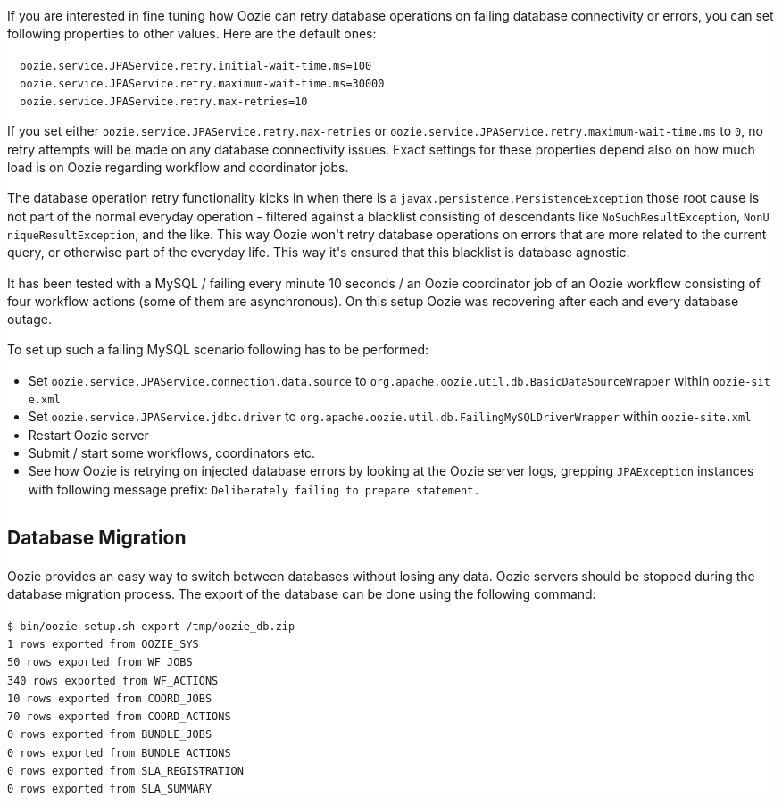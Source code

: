 If you are interested in fine tuning how Oozie can retry database operations on failing database connectivity or errors, you can
set following properties to other values. Here are the default ones:


```
  oozie.service.JPAService.retry.initial-wait-time.ms=100
  oozie.service.JPAService.retry.maximum-wait-time.ms=30000
  oozie.service.JPAService.retry.max-retries=10
```

If you set either `oozie.service.JPAService.retry.max-retries` or `oozie.service.JPAService.retry.maximum-wait-time.ms` to `0`,
no retry attempts will be made on any database connectivity issues. Exact settings for these properties depend also on how much load
is on Oozie regarding workflow and coordinator jobs.

The database operation retry functionality kicks in when there is a `javax.persistence.PersistenceException` those root cause is not
part of the normal everyday operation - filtered against a blacklist consisting of descendants like `NoSuchResultException`,
`NonUniqueResultException`, and the like. This way Oozie won't retry database operations on errors that are more related to the
current query, or otherwise part of the everyday life. This way it's ensured that this blacklist is database agnostic.

It has been tested with a MySQL / failing every minute 10 seconds / an Oozie coordinator job of an Oozie workflow consisting of four
workflow actions (some of them are asynchronous). On this setup Oozie was recovering after each and every database outage.

To set up such a failing MySQL scenario following has to be performed:

   * Set `oozie.service.JPAService.connection.data.source` to `org.apache.oozie.util.db.BasicDataSourceWrapper`
   within `oozie-site.xml`
   * Set `oozie.service.JPAService.jdbc.driver` to `org.apache.oozie.util.db.FailingMySQLDriverWrapper` within `oozie-site.xml`
   * Restart Oozie server
   * Submit / start some workflows, coordinators etc.
   * See how Oozie is retrying on injected database errors by looking at the Oozie server logs, grepping `JPAException` instances
   with following message prefix:  `Deliberately failing to prepare statement.`

## Database Migration

Oozie provides an easy way to switch between databases without losing any data. Oozie servers should be stopped during the
database migration process.
The export of the database can be done using the following command:

```
$ bin/oozie-setup.sh export /tmp/oozie_db.zip
1 rows exported from OOZIE_SYS
50 rows exported from WF_JOBS
340 rows exported from WF_ACTIONS
10 rows exported from COORD_JOBS
70 rows exported from COORD_ACTIONS
0 rows exported from BUNDLE_JOBS
0 rows exported from BUNDLE_ACTIONS
0 rows exported from SLA_REGISTRATION
0 rows exported from SLA_SUMMARY
```
